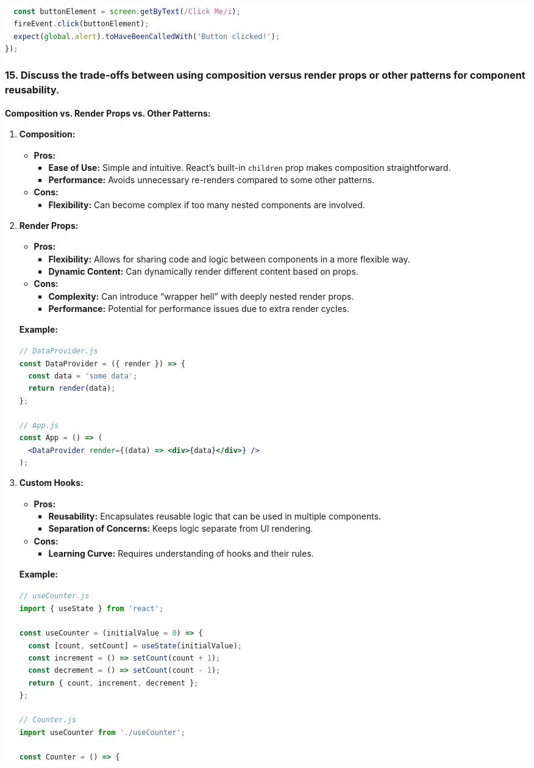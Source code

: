 ```jsx
  const buttonElement = screen.getByText(/Click Me/i);
  fireEvent.click(buttonElement);
  expect(global.alert).toHaveBeenCalledWith('Button clicked!');
});
```

### 15. Discuss the trade-offs between using composition versus render props or other patterns for component reusability.

**Composition vs. Render Props vs. Other Patterns:**

1. **Composition:**
   - **Pros:**
     - **Ease of Use:** Simple and intuitive. React’s built-in `children` prop makes composition straightforward.
     - **Performance:** Avoids unnecessary re-renders compared to some other patterns.
   - **Cons:**
     - **Flexibility:** Can become complex if too many nested components are involved.

2. **Render Props:**
   - **Pros:**
     - **Flexibility:** Allows for sharing code and logic between components in a more flexible way.
     - **Dynamic Content:** Can dynamically render different content based on props.
   - **Cons:**
     - **Complexity:** Can introduce “wrapper hell” with deeply nested render props.
     - **Performance:** Potential for performance issues due to extra render cycles.

   **Example:**

   ```jsx
   // DataProvider.js
   const DataProvider = ({ render }) => {
     const data = 'some data';
     return render(data);
   };

   // App.js
   const App = () => (
     <DataProvider render={(data) => <div>{data}</div>} />
   );
   ```

3. **Custom Hooks:**
   - **Pros:**
     - **Reusability:** Encapsulates reusable logic that can be used in multiple components.
     - **Separation of Concerns:** Keeps logic separate from UI rendering.
   - **Cons:**
     - **Learning Curve:** Requires understanding of hooks and their rules.

   **Example:**

   ```jsx
   // useCounter.js
   import { useState } from 'react';

   const useCounter = (initialValue = 0) => {
     const [count, setCount] = useState(initialValue);
     const increment = () => setCount(count + 1);
     const decrement = () => setCount(count - 1);
     return { count, increment, decrement };
   };

   // Counter.js
   import useCounter from './useCounter';

   const Counter = () => {
   ```